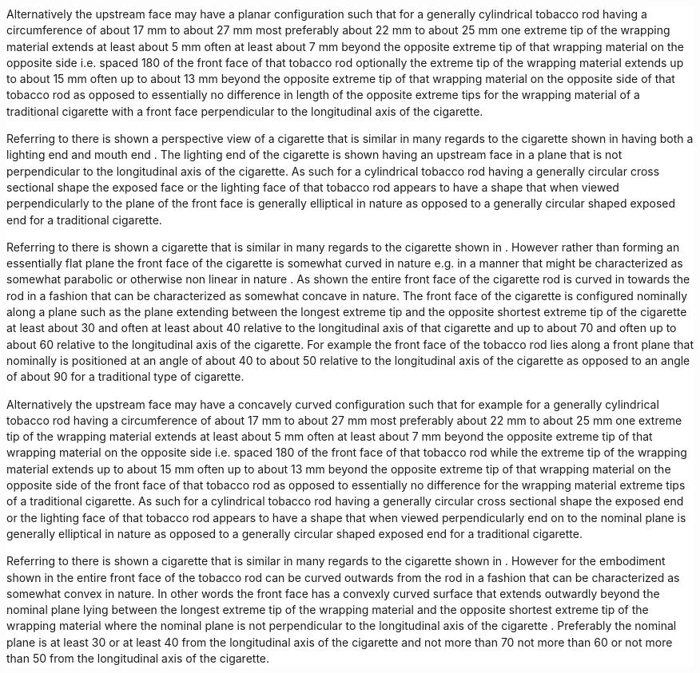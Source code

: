 Alternatively the upstream face may have a planar configuration such that for a generally cylindrical tobacco rod having a circumference of about 17 mm to about 27 mm most preferably about 22 mm to about 25 mm one extreme tip of the wrapping material extends at least about 5 mm often at least about 7 mm beyond the opposite extreme tip of that wrapping material on the opposite side i.e. spaced 180 of the front face of that tobacco rod optionally the extreme tip of the wrapping material extends up to about 15 mm often up to about 13 mm beyond the opposite extreme tip of that wrapping material on the opposite side of that tobacco rod as opposed to essentially no difference in length of the opposite extreme tips for the wrapping material of a traditional cigarette with a front face perpendicular to the longitudinal axis of the cigarette.

Referring to there is shown a perspective view of a cigarette that is similar in many regards to the cigarette shown in having both a lighting end and mouth end . The lighting end of the cigarette is shown having an upstream face in a plane that is not perpendicular to the longitudinal axis of the cigarette. As such for a cylindrical tobacco rod having a generally circular cross sectional shape the exposed face or the lighting face of that tobacco rod appears to have a shape that when viewed perpendicularly to the plane of the front face is generally elliptical in nature as opposed to a generally circular shaped exposed end for a traditional cigarette.

Referring to there is shown a cigarette that is similar in many regards to the cigarette shown in . However rather than forming an essentially flat plane the front face of the cigarette is somewhat curved in nature e.g. in a manner that might be characterized as somewhat parabolic or otherwise non linear in nature . As shown the entire front face of the cigarette rod is curved in towards the rod in a fashion that can be characterized as somewhat concave in nature. The front face of the cigarette is configured nominally along a plane such as the plane extending between the longest extreme tip and the opposite shortest extreme tip of the cigarette at least about 30 and often at least about 40 relative to the longitudinal axis of that cigarette and up to about 70 and often up to about 60 relative to the longitudinal axis of the cigarette. For example the front face of the tobacco rod lies along a front plane that nominally is positioned at an angle of about 40 to about 50 relative to the longitudinal axis of the cigarette as opposed to an angle of about 90 for a traditional type of cigarette.

Alternatively the upstream face may have a concavely curved configuration such that for example for a generally cylindrical tobacco rod having a circumference of about 17 mm to about 27 mm most preferably about 22 mm to about 25 mm one extreme tip of the wrapping material extends at least about 5 mm often at least about 7 mm beyond the opposite extreme tip of that wrapping material on the opposite side i.e. spaced 180 of the front face of that tobacco rod while the extreme tip of the wrapping material extends up to about 15 mm often up to about 13 mm beyond the opposite extreme tip of that wrapping material on the opposite side of the front face of that tobacco rod as opposed to essentially no difference for the wrapping material extreme tips of a traditional cigarette. As such for a cylindrical tobacco rod having a generally circular cross sectional shape the exposed end or the lighting face of that tobacco rod appears to have a shape that when viewed perpendicularly end on to the nominal plane is generally elliptical in nature as opposed to a generally circular shaped exposed end for a traditional cigarette.

Referring to there is shown a cigarette that is similar in many regards to the cigarette shown in . However for the embodiment shown in the entire front face of the tobacco rod can be curved outwards from the rod in a fashion that can be characterized as somewhat convex in nature. In other words the front face has a convexly curved surface that extends outwardly beyond the nominal plane lying between the longest extreme tip of the wrapping material and the opposite shortest extreme tip of the wrapping material where the nominal plane is not perpendicular to the longitudinal axis of the cigarette . Preferably the nominal plane is at least 30 or at least 40 from the longitudinal axis of the cigarette and not more than 70 not more than 60 or not more than 50 from the longitudinal axis of the cigarette.
